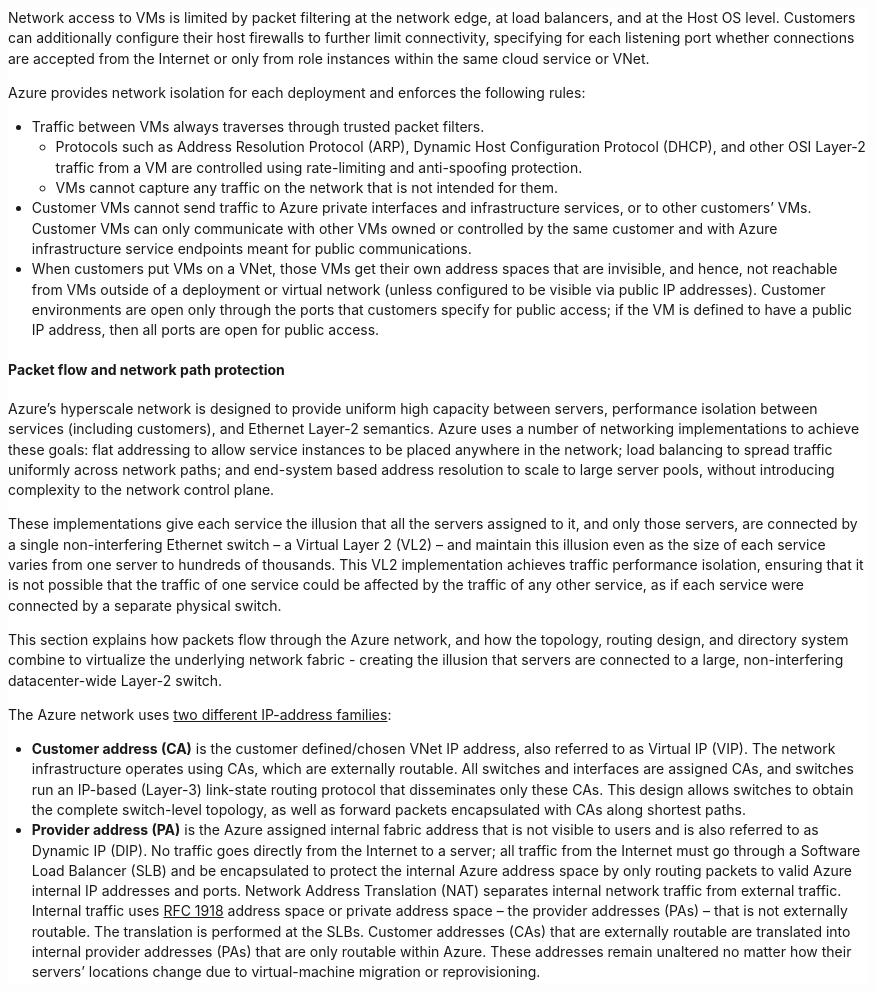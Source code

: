 Network access to VMs is limited by packet filtering at the network edge, at load balancers, and at the Host OS level.  Customers can additionally configure their host firewalls to further limit connectivity, specifying for each listening port whether connections are accepted from the Internet or only from role instances within the same cloud service or VNet.

Azure provides network isolation for each deployment and enforces the following rules:

- Traffic between VMs always traverses through trusted packet filters.
  -	Protocols such as Address Resolution Protocol (ARP), Dynamic Host Configuration Protocol (DHCP), and other OSI Layer-2 traffic from a VM are controlled using rate-limiting and anti-spoofing protection.
  -	VMs cannot capture any traffic on the network that is not intended for them.
- Customer VMs cannot send traffic to Azure private interfaces and infrastructure services, or to other customers’ VMs.  Customer VMs can only communicate with other VMs owned or controlled by the same customer and with Azure infrastructure service endpoints meant for public communications.
- When customers put VMs on a VNet, those VMs get their own address spaces that are invisible, and hence, not reachable from VMs outside of a deployment or virtual network (unless configured to be visible via public IP addresses).  Customer environments are open only through the ports that customers specify for public access; if the VM is defined to have a public IP address, then all ports are open for public access.

#### Packet flow and network path protection
Azure’s hyperscale network is designed to provide uniform high capacity between servers, performance isolation between services (including customers), and Ethernet Layer-2 semantics.  Azure uses a number of networking implementations to achieve these goals: flat addressing to allow service instances to be placed anywhere in the network; load balancing to spread traffic uniformly across network paths; and end-system based address resolution to scale to large server pools, without introducing complexity to the network control plane.

These implementations give each service the illusion that all the servers assigned to it, and only those servers, are connected by a single non-interfering Ethernet switch – a Virtual Layer 2 (VL2) – and maintain this illusion even as the size of each service varies from one server to hundreds of thousands. This VL2 implementation achieves traffic performance isolation, ensuring that it is not possible that the traffic of one service could be affected by the traffic of any other service, as if each service were connected by a separate physical switch.

This section explains how packets flow through the Azure network, and how the topology, routing design, and directory system combine to virtualize the underlying network fabric - creating the illusion that servers are connected to a large, non-interfering datacenter-wide Layer-2 switch.

The Azure network uses [two different IP-address families](/windows-server/networking/sdn/technologies/hyper-v-network-virtualization/hyperv-network-virtualization-technical-details-windows-server#packet-encapsulation): 

- **Customer address (CA)** is the customer defined/chosen VNet IP address, also referred to as Virtual IP (VIP).  The network infrastructure operates using CAs, which are externally routable.  All switches and interfaces are assigned CAs, and switches run an IP-based (Layer-3) link-state routing protocol that disseminates only these CAs.  This design allows switches to obtain the complete switch-level topology, as well as forward packets encapsulated with CAs along shortest paths.
- **Provider address (PA)** is the Azure assigned internal fabric address that is not visible to users and is also referred to as Dynamic IP (DIP).  No traffic goes directly from the Internet to a server; all traffic from the Internet must go through a Software Load Balancer (SLB) and be encapsulated to protect the internal Azure address space by only routing packets to valid Azure internal IP addresses and ports.  Network Address Translation (NAT) separates internal network traffic from external traffic.  Internal traffic uses [RFC 1918](https://datatracker.ietf.org/doc/rfc1918/) address space or private address space – the provider addresses (PAs) – that is not externally routable.  The translation is performed at the SLBs.  Customer addresses (CAs) that are externally routable are translated into internal provider addresses (PAs) that are only routable within Azure.    These addresses remain unaltered no matter how their servers’ locations change due to virtual-machine migration or reprovisioning.  
